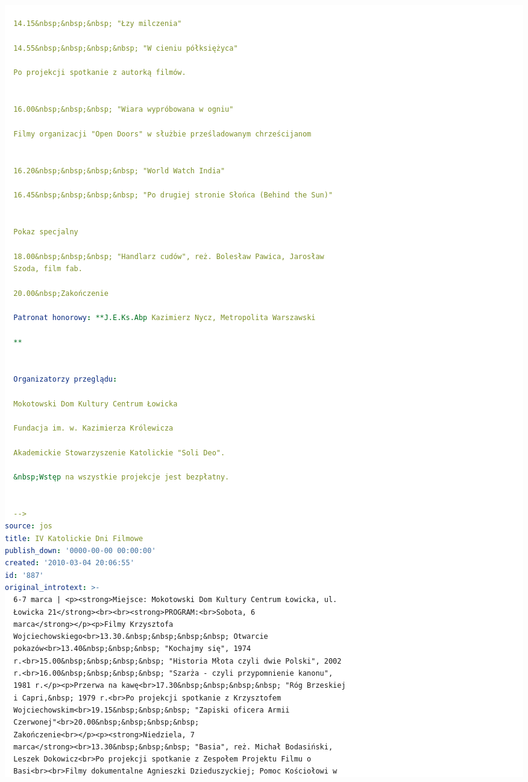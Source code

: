 ```yaml

  14.15&nbsp;&nbsp;&nbsp; "Łzy milczenia"

  14.55&nbsp;&nbsp;&nbsp;&nbsp; "W cieniu półksiężyca"

  Po projekcji spotkanie z autorką filmów.


  16.00&nbsp;&nbsp;&nbsp; "Wiara wypróbowana w ogniu"

  Filmy organizacji "Open Doors" w służbie prześladowanym chrześcijanom


  16.20&nbsp;&nbsp;&nbsp;&nbsp; "World Watch India"

  16.45&nbsp;&nbsp;&nbsp;&nbsp; "Po drugiej stronie Słońca (Behind the Sun)"


  Pokaz specjalny

  18.00&nbsp;&nbsp;&nbsp; "Handlarz cudów", reż. Bolesław Pawica, Jarosław
  Szoda, film fab.

  20.00&nbsp;Zakończenie

  Patronat honorowy: **J.E.Ks.Abp Kazimierz Nycz, Metropolita Warszawski

  **


  Organizatorzy przeglądu:

  Mokotowski Dom Kultury Centrum Łowicka

  Fundacja im. w. Kazimierza Królewicza

  Akademickie Stowarzyszenie Katolickie "Soli Deo".

  &nbsp;Wstęp na wszystkie projekcje jest bezpłatny.

                             
  -->
source: jos
title: IV Katolickie Dni Filmowe
publish_down: '0000-00-00 00:00:00'
created: '2010-03-04 20:06:55'
id: '887'
original_introtext: >-
  6-7 marca | <p><strong>Miejsce: Mokotowski Dom Kultury Centrum Łowicka, ul.
  Łowicka 21</strong><br><br><strong>PROGRAM:<br>Sobota, 6
  marca</strong></p><p>Filmy Krzysztofa
  Wojciechowskiego<br>13.30.&nbsp;&nbsp;&nbsp;&nbsp; Otwarcie
  pokazów<br>13.40&nbsp;&nbsp;&nbsp; "Kochajmy się", 1974
  r.<br>15.00&nbsp;&nbsp;&nbsp;&nbsp; "Historia Młota czyli dwie Polski", 2002
  r.<br>16.00&nbsp;&nbsp;&nbsp;&nbsp; "Szarża - czyli przypomnienie kanonu",
  1981 r.</p><p>Przerwa na kawę<br>17.30&nbsp;&nbsp;&nbsp;&nbsp; "Róg Brzeskiej
  i Capri,&nbsp; 1979 r.<br>Po projekcji spotkanie z Krzysztofem
  Wojciechowskim<br>19.15&nbsp;&nbsp;&nbsp; "Zapiski oficera Armii
  Czerwonej"<br>20.00&nbsp;&nbsp;&nbsp;&nbsp;
  Zakończenie<br></p><p><strong>Niedziela, 7
  marca</strong><br>13.30&nbsp;&nbsp;&nbsp; "Basia", reż. Michał Bodasiński,
  Leszek Dokowicz<br>Po projekcji spotkanie z Zespołem Projektu Filmu o
  Basi<br><br>Filmy dokumentalne Agnieszki Dzieduszyckiej; Pomoc Kościołowi w
```